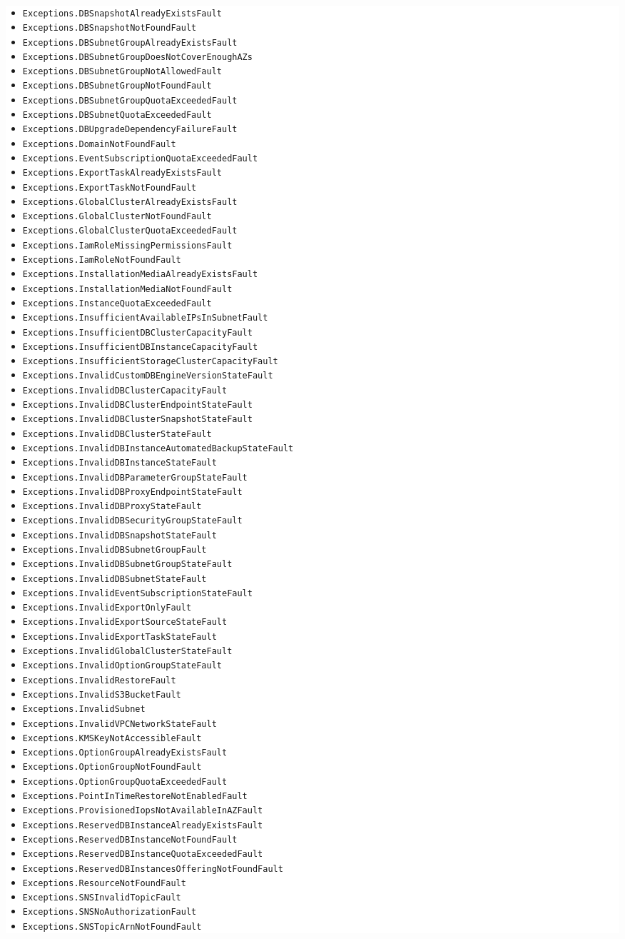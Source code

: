- `Exceptions.DBSnapshotAlreadyExistsFault`
- `Exceptions.DBSnapshotNotFoundFault`
- `Exceptions.DBSubnetGroupAlreadyExistsFault`
- `Exceptions.DBSubnetGroupDoesNotCoverEnoughAZs`
- `Exceptions.DBSubnetGroupNotAllowedFault`
- `Exceptions.DBSubnetGroupNotFoundFault`
- `Exceptions.DBSubnetGroupQuotaExceededFault`
- `Exceptions.DBSubnetQuotaExceededFault`
- `Exceptions.DBUpgradeDependencyFailureFault`
- `Exceptions.DomainNotFoundFault`
- `Exceptions.EventSubscriptionQuotaExceededFault`
- `Exceptions.ExportTaskAlreadyExistsFault`
- `Exceptions.ExportTaskNotFoundFault`
- `Exceptions.GlobalClusterAlreadyExistsFault`
- `Exceptions.GlobalClusterNotFoundFault`
- `Exceptions.GlobalClusterQuotaExceededFault`
- `Exceptions.IamRoleMissingPermissionsFault`
- `Exceptions.IamRoleNotFoundFault`
- `Exceptions.InstallationMediaAlreadyExistsFault`
- `Exceptions.InstallationMediaNotFoundFault`
- `Exceptions.InstanceQuotaExceededFault`
- `Exceptions.InsufficientAvailableIPsInSubnetFault`
- `Exceptions.InsufficientDBClusterCapacityFault`
- `Exceptions.InsufficientDBInstanceCapacityFault`
- `Exceptions.InsufficientStorageClusterCapacityFault`
- `Exceptions.InvalidCustomDBEngineVersionStateFault`
- `Exceptions.InvalidDBClusterCapacityFault`
- `Exceptions.InvalidDBClusterEndpointStateFault`
- `Exceptions.InvalidDBClusterSnapshotStateFault`
- `Exceptions.InvalidDBClusterStateFault`
- `Exceptions.InvalidDBInstanceAutomatedBackupStateFault`
- `Exceptions.InvalidDBInstanceStateFault`
- `Exceptions.InvalidDBParameterGroupStateFault`
- `Exceptions.InvalidDBProxyEndpointStateFault`
- `Exceptions.InvalidDBProxyStateFault`
- `Exceptions.InvalidDBSecurityGroupStateFault`
- `Exceptions.InvalidDBSnapshotStateFault`
- `Exceptions.InvalidDBSubnetGroupFault`
- `Exceptions.InvalidDBSubnetGroupStateFault`
- `Exceptions.InvalidDBSubnetStateFault`
- `Exceptions.InvalidEventSubscriptionStateFault`
- `Exceptions.InvalidExportOnlyFault`
- `Exceptions.InvalidExportSourceStateFault`
- `Exceptions.InvalidExportTaskStateFault`
- `Exceptions.InvalidGlobalClusterStateFault`
- `Exceptions.InvalidOptionGroupStateFault`
- `Exceptions.InvalidRestoreFault`
- `Exceptions.InvalidS3BucketFault`
- `Exceptions.InvalidSubnet`
- `Exceptions.InvalidVPCNetworkStateFault`
- `Exceptions.KMSKeyNotAccessibleFault`
- `Exceptions.OptionGroupAlreadyExistsFault`
- `Exceptions.OptionGroupNotFoundFault`
- `Exceptions.OptionGroupQuotaExceededFault`
- `Exceptions.PointInTimeRestoreNotEnabledFault`
- `Exceptions.ProvisionedIopsNotAvailableInAZFault`
- `Exceptions.ReservedDBInstanceAlreadyExistsFault`
- `Exceptions.ReservedDBInstanceNotFoundFault`
- `Exceptions.ReservedDBInstanceQuotaExceededFault`
- `Exceptions.ReservedDBInstancesOfferingNotFoundFault`
- `Exceptions.ResourceNotFoundFault`
- `Exceptions.SNSInvalidTopicFault`
- `Exceptions.SNSNoAuthorizationFault`
- `Exceptions.SNSTopicArnNotFoundFault`